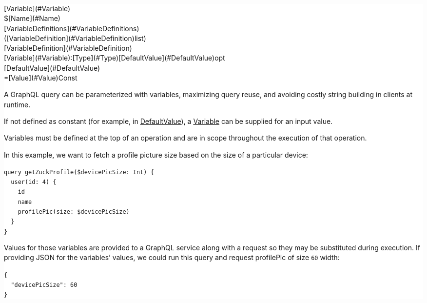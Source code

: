 <div class="spec-production" id="Variable"><span class="spec-nt">[Variable](#Variable)</span>

<div class="spec-rhs"><span class="spec-t">$</span><span class="spec-nt">[Name](#Name)</span></div>

</div>

<div class="spec-production" id="VariableDefinitions"><span class="spec-nt">[VariableDefinitions](#VariableDefinitions)</span>

<div class="spec-rhs"><span class="spec-t">(</span><span class="spec-nt list">[VariableDefinition](#VariableDefinition)<span class="spec-mods"><span class="spec-mod list">list</span></span></span><span class="spec-t">)</span></div>

</div>

<div class="spec-production" id="VariableDefinition"><span class="spec-nt">[VariableDefinition](#VariableDefinition)</span>

<div class="spec-rhs"><span class="spec-nt">[Variable](#Variable)</span><span class="spec-t">:</span><span class="spec-nt">[Type](#Type)</span><span class="spec-nt optional">[DefaultValue](#DefaultValue)<span class="spec-mods"><span class="spec-mod optional">opt</span></span></span></div>

</div>

<div class="spec-production" id="DefaultValue"><span class="spec-nt">[DefaultValue](#DefaultValue)</span>

<div class="spec-rhs"><span class="spec-t">=</span><span class="spec-nt">[Value](#Value)<span class="spec-mods"><span class="spec-params"><span class="spec-param">Const</span></span></span></span></div>

</div>

A GraphQL query can be parameterized with variables, maximizing query reuse, and avoiding costly string building in clients at runtime.

If not defined as constant (for example, in <span class="spec-nt">[DefaultValue](#DefaultValue)</span>), a <span class="spec-nt">[Variable](#Variable)</span> can be supplied for an input value.

Variables must be defined at the top of an operation and are in scope throughout the execution of that operation.

In this example, we want to fetch a profile picture size based on the size of a particular device:

```
query getZuckProfile($devicePicSize: Int) {
  user(id: 4) {
    id
    name
    profilePic(size: $devicePicSize)
  }
}

```

Values for those variables are provided to a GraphQL service along with a request so they may be substituted during execution. If providing JSON for the variables’ values, we could run this query and request profilePic of size `60` width:

```
{
  "devicePicSize": 60
}

```
